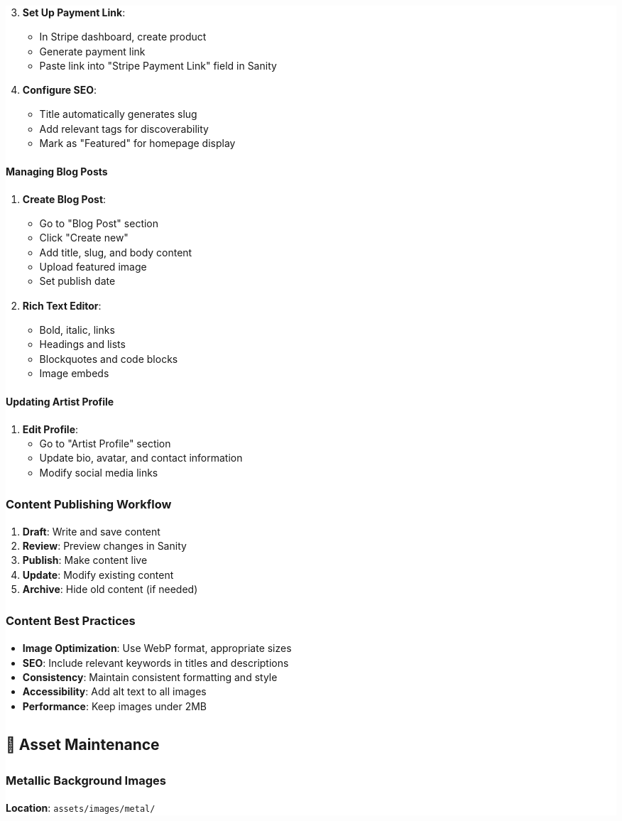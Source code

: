 3. **Set Up Payment Link**:
   - In Stripe dashboard, create product
   - Generate payment link
   - Paste link into "Stripe Payment Link" field in Sanity

4. **Configure SEO**:
   - Title automatically generates slug
   - Add relevant tags for discoverability
   - Mark as "Featured" for homepage display

#### Managing Blog Posts

1. **Create Blog Post**:
   - Go to "Blog Post" section
   - Click "Create new"
   - Add title, slug, and body content
   - Upload featured image
   - Set publish date

2. **Rich Text Editor**:
   - Bold, italic, links
   - Headings and lists
   - Blockquotes and code blocks
   - Image embeds

#### Updating Artist Profile

1. **Edit Profile**:
   - Go to "Artist Profile" section
   - Update bio, avatar, and contact information
   - Modify social media links

### Content Publishing Workflow

1. **Draft**: Write and save content
2. **Review**: Preview changes in Sanity
3. **Publish**: Make content live
4. **Update**: Modify existing content
5. **Archive**: Hide old content (if needed)

### Content Best Practices

- **Image Optimization**: Use WebP format, appropriate sizes
- **SEO**: Include relevant keywords in titles and descriptions
- **Consistency**: Maintain consistent formatting and style
- **Accessibility**: Add alt text to all images
- **Performance**: Keep images under 2MB

## 🎨 Asset Maintenance

### Metallic Background Images

**Location**: `assets/images/metal/`
